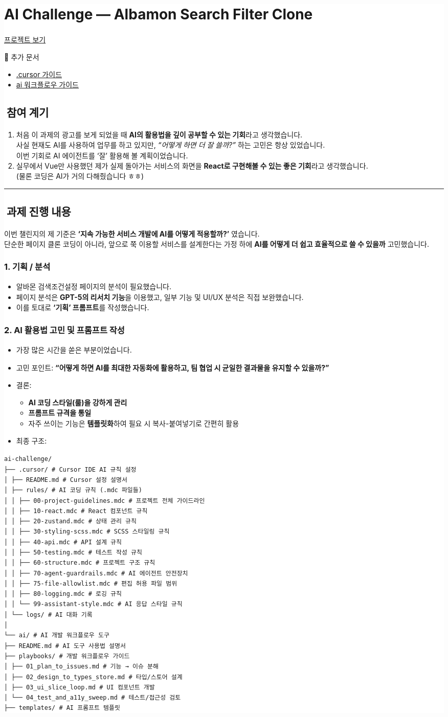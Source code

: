 # AI Challenge — Albamon Search Filter Clone

[프로젝트 보기](https://ai-challenge-3wda4v0vt-estellas-projects-31e38480.vercel.app/)

📂 추가 문서  
- [.cursor 가이드](./.cursor/README.md)  
- [ai 워크플로우 가이드](./ai/README.md)  


## ​ 참여 계기
1. 처음 이 과제의 광고를 보게 되었을 때 **AI의 활용법을 깊이 공부할 수 있는 기회**라고 생각했습니다.  
   사실 현재도 AI를 사용하여 업무를 하고 있지만, *“어떻게 하면 더 잘 쓸까?”* 하는 고민은 항상 있었습니다.  
   이번 기회로 AI 에이전트를 ‘잘’ 활용해 볼 계획이었습니다.  
2. 실무에서 Vue만 사용했던 제가 실제 돌아가는 서비스의 화면을 **React로 구현해볼 수 있는 좋은 기회**라고 생각했습니다.  
   (물론 코딩은 AI가 거의 다해줬습니다 ㅎㅎ)

---

## ​ 과제 진행 내용
이번 챌린지의 제 기준은 **‘지속 가능한 서비스 개발에 AI를 어떻게 적용할까?’** 였습니다.  
단순한 페이지 클론 코딩이 아니라, 앞으로 쭉 이용할 서비스를 설계한다는 가정 하에 **AI를 어떻게 더 쉽고 효율적으로 쓸 수 있을까** 고민했습니다.

### 1. 기획 / 분석
- 알바몬 검색조건설정 페이지의 분석이 필요했습니다.  
- 페이지 분석은 **GPT-5의 리서치 기능**을 이용했고, 일부 기능 및 UI/UX 분석은 직접 보완했습니다.  
- 이를 토대로 **‘기획’ 프롬프트**를 작성했습니다.

### 2. AI 활용법 고민 및 프롬프트 작성
- 가장 많은 시간을 쏟은 부분이었습니다.  
- 고민 포인트: **“어떻게 하면 AI를 최대한 자동화에 활용하고, 팀 협업 시 균일한 결과물을 유지할 수 있을까?”**  
- 결론:  
  - **AI 코딩 스타일(룰)을 강하게 관리**  
  - **프롬프트 규격을 통일**  
  - 자주 쓰이는 기능은 **템플릿화**하여 필요 시 복사-붙여넣기로 간편히 활용  

- 최종 구조:
```text
ai-challenge/
├── .cursor/ # Cursor IDE AI 규칙 설정
│ ├── README.md # Cursor 설정 설명서
│ ├── rules/ # AI 코딩 규칙 (.mdc 파일들)
│ │ ├── 00-project-guidelines.mdc # 프로젝트 전체 가이드라인
│ │ ├── 10-react.mdc # React 컴포넌트 규칙
│ │ ├── 20-zustand.mdc # 상태 관리 규칙
│ │ ├── 30-styling-scss.mdc # SCSS 스타일링 규칙
│ │ ├── 40-api.mdc # API 설계 규칙
│ │ ├── 50-testing.mdc # 테스트 작성 규칙
│ │ ├── 60-structure.mdc # 프로젝트 구조 규칙
│ │ ├── 70-agent-guardrails.mdc # AI 에이전트 안전장치
│ │ ├── 75-file-allowlist.mdc # 편집 허용 파일 범위
│ │ ├── 80-logging.mdc # 로깅 규칙
│ │ └── 99-assistant-style.mdc # AI 응답 스타일 규칙
│ └── logs/ # AI 대화 기록
│
└── ai/ # AI 개발 워크플로우 도구
├── README.md # AI 도구 사용법 설명서
├── playbooks/ # 개발 워크플로우 가이드
│ ├── 01_plan_to_issues.md # 기능 → 이슈 분해
│ ├── 02_design_to_types_store.md # 타입/스토어 설계
│ ├── 03_ui_slice_loop.md # UI 컴포넌트 개발
│ └── 04_test_and_a11y_sweep.md # 테스트/접근성 검토
├── templates/ # AI 프롬프트 템플릿
```